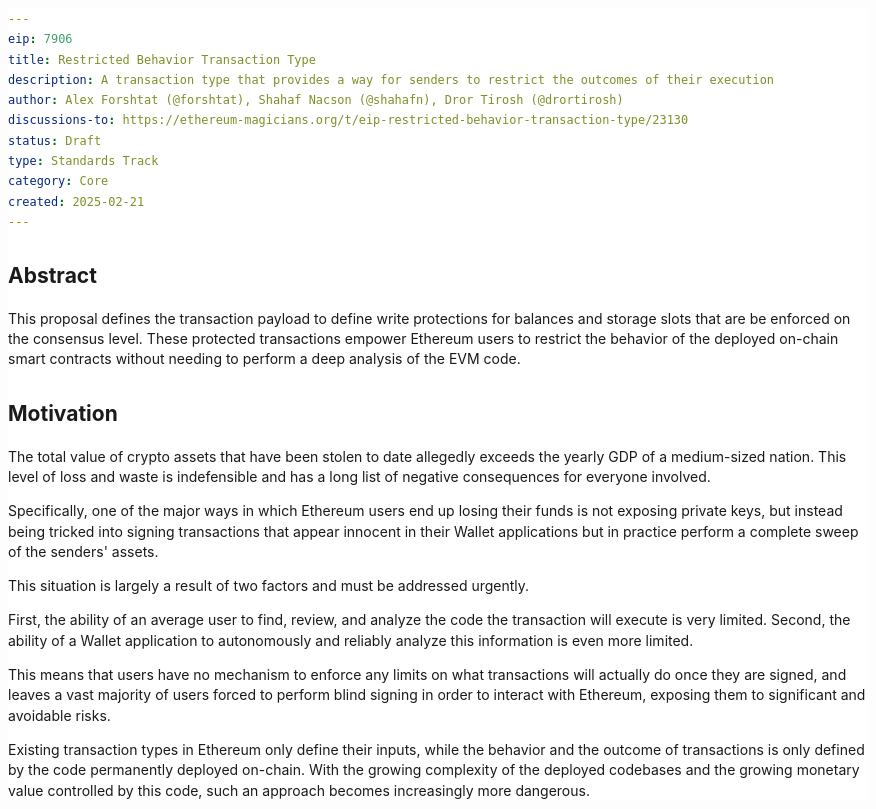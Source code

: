 ```yaml
---
eip: 7906
title: Restricted Behavior Transaction Type
description: A transaction type that provides a way for senders to restrict the outcomes of their execution
author: Alex Forshtat (@forshtat), Shahaf Nacson (@shahafn), Dror Tirosh (@drortirosh)
discussions-to: https://ethereum-magicians.org/t/eip-restricted-behavior-transaction-type/23130
status: Draft
type: Standards Track
category: Core
created: 2025-02-21
---
```


## Abstract

This proposal defines the transaction payload to define write protections for balances and storage slots that are be enforced on the consensus level.
These protected transactions empower Ethereum users to restrict the behavior of the deployed on-chain smart contracts without needing to perform a deep analysis of the EVM code.

## Motivation

The total value of crypto assets that have been stolen to date allegedly exceeds the yearly GDP of a medium-sized nation.
This level of loss and waste is indefensible and has a long list of negative consequences for everyone involved.

Specifically, one of the major ways in which Ethereum users end up losing their funds is not exposing private keys,
but instead being tricked into signing transactions that appear innocent in their Wallet applications but in practice
perform a complete sweep of the senders' assets.

This situation is largely a result of two factors and must be addressed urgently.

First, the ability of an average user to find, review, and analyze the code the transaction will execute is very limited.
Second, the ability of a Wallet application to autonomously and reliably analyze this information is even more limited.

This means that users have no mechanism to enforce any limits on what transactions will actually do once they are signed,
and leaves a vast majority of users forced to perform blind signing in order to interact with Ethereum,
exposing them to significant and avoidable risks.

Existing transaction types in Ethereum only define their inputs, while the behavior and the outcome of
transactions is only defined by the code permanently deployed on-chain.
With the growing complexity of the deployed codebases and the growing monetary value controlled by this code,
such an approach becomes increasingly more dangerous.
